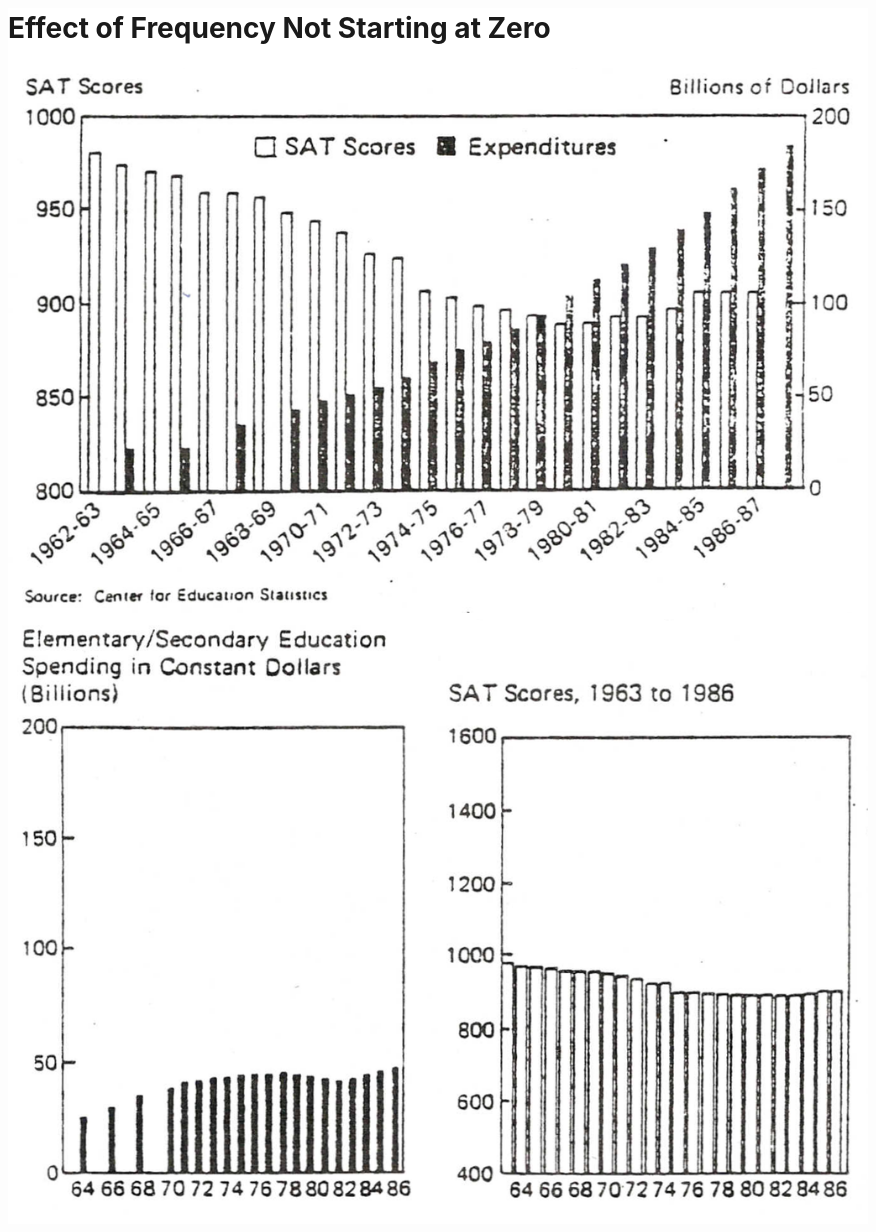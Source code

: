 # Effect of Frequency Not Starting at Zero
![Not Zero](Freq_NotZero.png)
![Zero](Freq_NotZero2.png)
